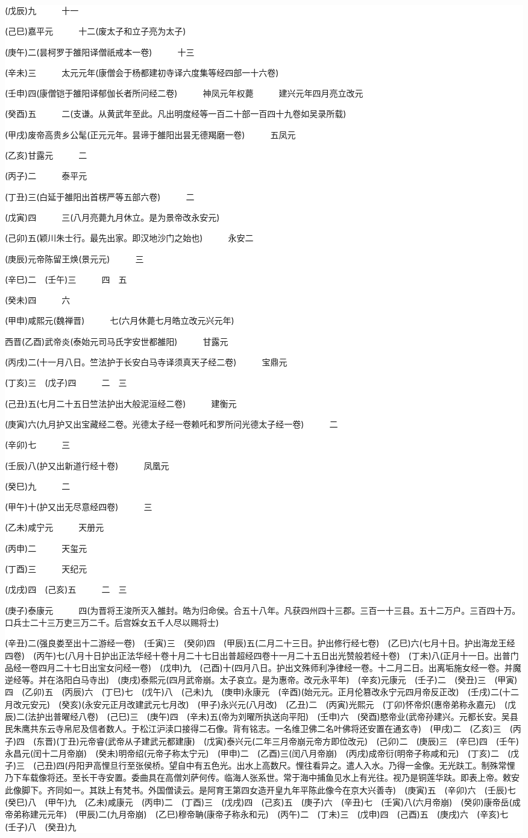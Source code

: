 (戊辰)九　　　十一  

(己巳)嘉平元　　　十二(废太子和立子亮为太子)  

(庚午)二(昙柯罗于雒阳译僧祇戒本一卷)　　　十三  

(辛未)三　　　太元元年(康僧会于杨都建初寺译六度集等经四部一十六卷)  

(壬申)四(康僧铠于雒阳译郁伽长者所问经二卷)　　　神凤元年权薨　　　建兴元年四月亮立改元  

(癸酉)五　　　二(支谦。从黄武年至此。凡出明度经等一百二十部一百四十九卷如吴录所载)  

(甲戌)废帝高贵乡公髦(正元元年。昙谛于雒阳出昙无德羯磨一卷)　　　五凤元  

(乙亥)甘露元　　　二  

(丙子)二　　　泰平元  

(丁丑)三(白延于雒阳出首楞严等五部六卷)　　　二  

(戊寅)四　　　三(八月亮薨九月休立。是为景帝改永安元)  

(己卯)五(颖川朱士行。最先出家。即汉地沙门之始也)　　　永安二  

(庚辰)元帝陈留王焕(景元元)　　　三  

(辛巳)二　(壬午)三　　　四　五  

(癸未)四　　　六  

(甲申)咸熙元(魏禅晋)　　　七(六月休薨七月皓立改元兴元年)  

西晋(乙酉)武帝炎(泰始元司马氏字安世都雒阳)　　　甘露元  

(丙戌)二(十一月八日。竺法护于长安白马寺译须真天子经二卷)　　　宝鼎元  

(丁亥)三　(戊子)四　　　二　三  

(己丑)五(七月二十五日竺法护出大般泥洹经二卷)　　　建衡元  

(庚寅)六(九月护又出宝藏经二卷。光德太子经一卷赖吒和罗所问光德太子经一卷)　　　二  

(辛卯)七　　　三  

(壬辰)八(护又出新道行经十卷)　　　凤凰元  

(癸巳)九　　　二  

(甲午)十(护又出无尽意经四卷)　　　三  

(乙未)咸宁元　　　天册元  

(丙申)二　　　天玺元  

(丁酉)三　　　天纪元  

(戊戌)四　(己亥)五　　　二　三  

(庚子)泰康元　　　四(为晋将王浚所灭入雒封。皓为归命侯。合五十八年。凡获四州四十三郡。三百一十三县。五十二万户。三百四十万。口兵士二十三万吏三万二千。后宫婇女五千人尽以赐将士)  

(辛丑)二(强良娄至出十二游经一卷)　(壬寅)三　(癸卯)四　(甲辰)五(二月二十三日。护出修行经七卷)　(乙巳)六(七月十日。护出海龙王经四卷)　(丙午)七(八月十日护出正法华经十卷十月二十七日出普超经四卷十一月二十五日出光赞般若经十卷)　(丁未)八(正月十一日。出普门品经一卷四月二十七日出宝女问经一卷)　(戊申)九　(己酉)十(四月八日。护出文殊师利净律经一卷。十二月二日。出离垢施女经一卷。并魔逆经等。并在洛阳白马寺出)　(庚戌)泰熙元(四月武帝崩。太子哀立。是为惠帝。改元永平年)　(辛亥)元康元　(壬子)二　(癸丑)三　(甲寅)四　(乙卯)五　(丙辰)六　(丁巳)七　(戊午)八　(己未)九　(庚申)永康元　(辛酉)(始元元。正月伦篡改永宁元四月帝反正改)　(壬戌)二(十二月改元安元)　(癸亥)(永安元正月改建武元七月改)　(甲子)永兴元(八月改)　(乙丑)二　(丙寅)光熙元　(丁卯)怀帝炽(惠帝弟称永嘉元)　(戊辰)二(法护出普曜经八卷)　(己巳)三　(庚午)四　(辛未)五(帝为刘曜所执送向平阳)　(壬申)六　(癸酉)愍帝业(武帝孙建兴。元都长安。吴县民朱鹰共东云寺帛尼及信者数人。于松江沪渎口接得二石像。背有铭志。一名维卫佛二名叶佛将还安置在通玄寺)　(甲戌)二　(乙亥)三　(丙子)四　(东晋)(丁丑)元帝睿(武帝从子建武元都建康)　(戊寅)泰兴元(二年三月帝崩元帝方即位改元)　(己卯)二　(庚辰)三　(辛巳)四　(壬午)永昌元(闰十二月帝崩)　(癸未)明帝绍(元帝子称太宁元)　(甲申)二　(乙酉)三(闰八月帝崩)　(丙戌)成帝衍(明帝子称咸和元)　(丁亥)二　(戊子)三　(己丑)四(丹阳尹高悝旦行至张侯桥。望自中有五色光。出水上高数尺。悝往看异之。遣人入水。乃得一金像。无光趺工。制殊常悝乃下车载像将还。至长干寺安置。委曲具在高僧刘萨何传。临海人张系世。常于海中捕鱼见水上有光往。视乃是铜莲华趺。即表上帝。敕安此像脚下。齐同如一。其趺上有梵书。外国僧读云。是阿育王第四女造开皇九年平陈此像今在京大兴善寺)　(庚寅)五　(辛卯)六　(壬辰)七　(癸巳)八　(甲午)九　(乙未)咸康元　(丙申)二　(丁酉)三　(戊戌)四　(己亥)五　(庚子)六　(辛丑)七　(壬寅)八(六月帝崩)　(癸卯)康帝岳(成帝弟称建元元年)　(甲辰)二(九月帝崩)　(乙巳)穆帝聃(康帝子称永和元)　(丙午)二　(丁未)三　(戊申)四　(己酉)五　(庚戌)六　(辛亥)七　(壬子)八　(癸丑)九  
